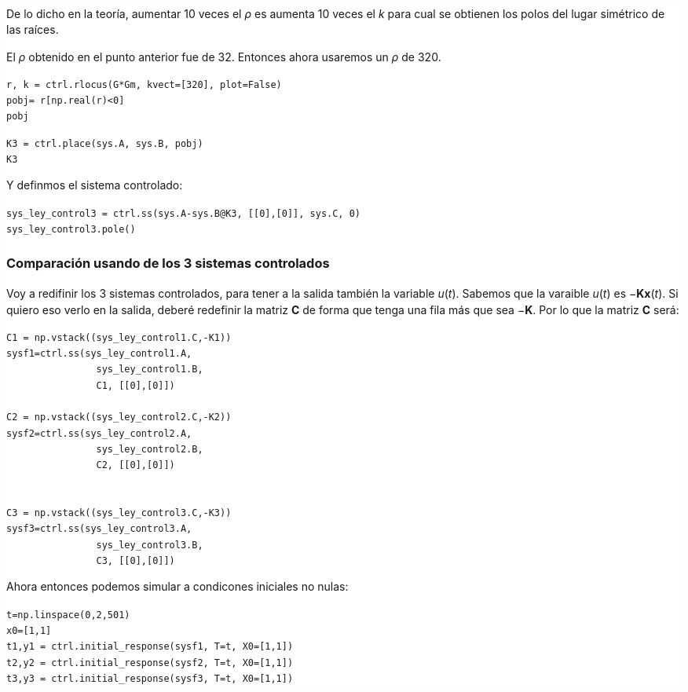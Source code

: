 De lo dicho en la teoría, aumentar 10 veces el $\rho$ es aumenta 10 veces el $k$ para cual se obtienen los polos del lugar simétrico de las raíces. 

El $\rho$ obtenido en el punto anterior fue de 32. Entonces ahora usaremos un $\rho$ de 320.

```{code-cell} ipython3
r, k = ctrl.rlocus(G*Gm, kvect=[320], plot=False)
pobj= r[np.real(r)<0]
pobj
```

```{code-cell} ipython3
K3 = ctrl.place(sys.A, sys.B, pobj)
K3
```

Y definmos el sistema controlado:

```{code-cell} ipython3
sys_ley_control3 = ctrl.ss(sys.A-sys.B@K3, [[0],[0]], sys.C, 0)
sys_ley_control3.pole()
```

### Comparación usando de los 3 sistemas controlados

Voy a redifinir los 3 sistemas controlados, para tener a la salida también la variable $u(t)$. Sabemos que la varaible $u(t)$ es $-\mathbf{Kx}(t)$. Si quiero eso verlo en la salida, deberé redefinir la matriz $\mathbf{C}$ de forma que tenga una fila más que sea $-\mathbf{K}$. Por lo que la matriz $\mathbf{C}$ será:

```{code-cell} ipython3
C1 = np.vstack((sys_ley_control1.C,-K1))
sysf1=ctrl.ss(sys_ley_control1.A, 
                sys_ley_control1.B,
                C1, [[0],[0]])

C2 = np.vstack((sys_ley_control2.C,-K2))
sysf2=ctrl.ss(sys_ley_control2.A, 
                sys_ley_control2.B,
                C2, [[0],[0]])


C3 = np.vstack((sys_ley_control3.C,-K3))
sysf3=ctrl.ss(sys_ley_control3.A, 
                sys_ley_control3.B,
                C3, [[0],[0]])
```

Ahora entonces podemos simular a condicones iniciales no nulas:

```{code-cell} ipython3
t=np.linspace(0,2,501)
x0=[1,1]
t1,y1 = ctrl.initial_response(sysf1, T=t, X0=[1,1])
t2,y2 = ctrl.initial_response(sysf2, T=t, X0=[1,1])
t3,y3 = ctrl.initial_response(sysf3, T=t, X0=[1,1])
```
